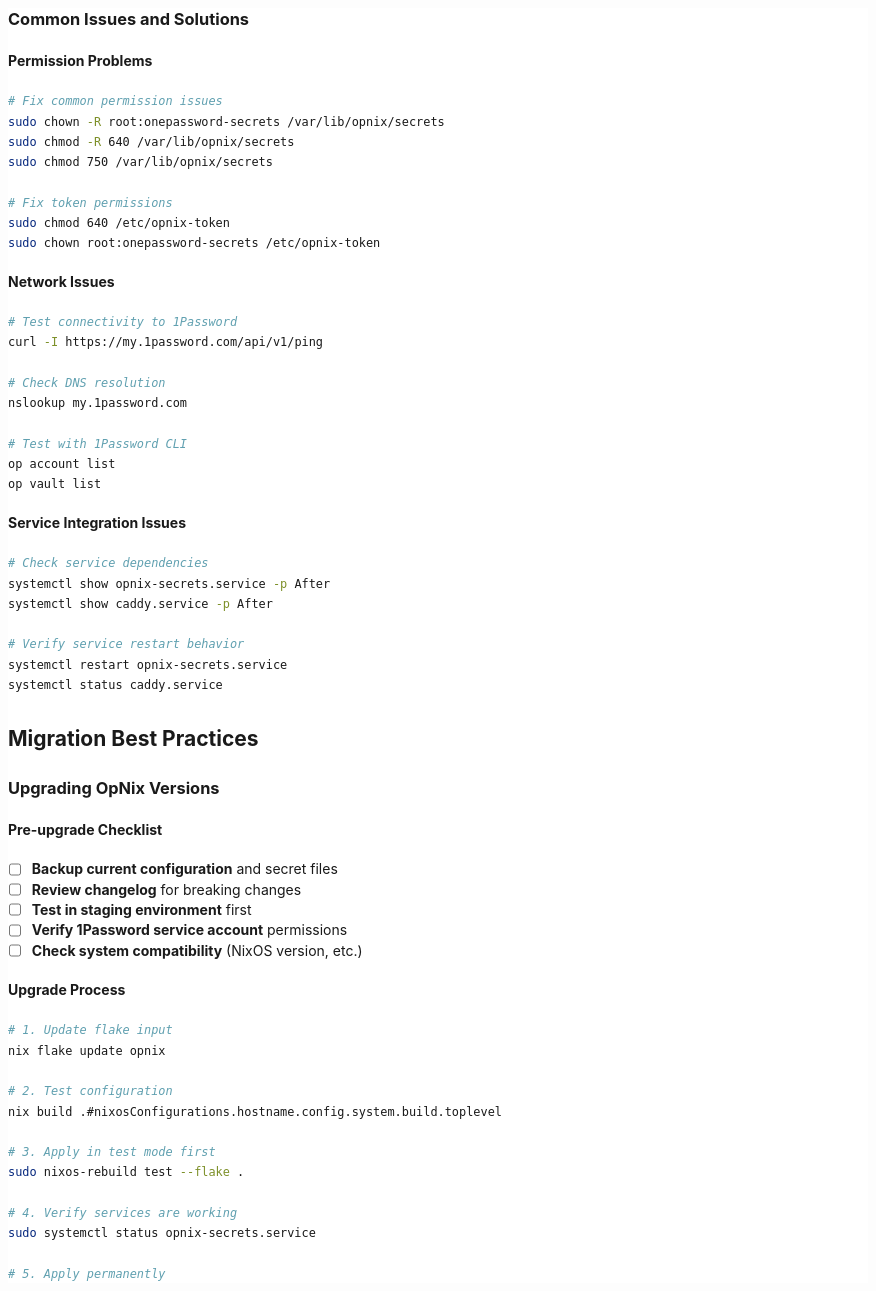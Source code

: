 ### Common Issues and Solutions

#### Permission Problems
```bash
# Fix common permission issues
sudo chown -R root:onepassword-secrets /var/lib/opnix/secrets
sudo chmod -R 640 /var/lib/opnix/secrets
sudo chmod 750 /var/lib/opnix/secrets

# Fix token permissions
sudo chmod 640 /etc/opnix-token
sudo chown root:onepassword-secrets /etc/opnix-token
```

#### Network Issues
```bash
# Test connectivity to 1Password
curl -I https://my.1password.com/api/v1/ping

# Check DNS resolution
nslookup my.1password.com

# Test with 1Password CLI
op account list
op vault list
```

#### Service Integration Issues
```bash
# Check service dependencies
systemctl show opnix-secrets.service -p After
systemctl show caddy.service -p After

# Verify service restart behavior
systemctl restart opnix-secrets.service
systemctl status caddy.service
```

## Migration Best Practices

### Upgrading OpNix Versions

#### Pre-upgrade Checklist
- [ ] **Backup current configuration** and secret files
- [ ] **Review changelog** for breaking changes
- [ ] **Test in staging environment** first
- [ ] **Verify 1Password service account** permissions
- [ ] **Check system compatibility** (NixOS version, etc.)

#### Upgrade Process
```bash
# 1. Update flake input
nix flake update opnix

# 2. Test configuration
nix build .#nixosConfigurations.hostname.config.system.build.toplevel

# 3. Apply in test mode first
sudo nixos-rebuild test --flake .

# 4. Verify services are working
sudo systemctl status opnix-secrets.service

# 5. Apply permanently
```